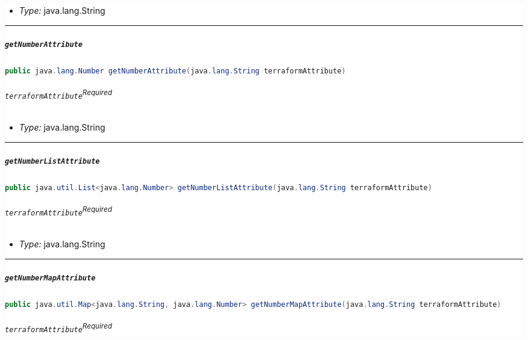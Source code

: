 - *Type:* java.lang.String

---

##### `getNumberAttribute` <a name="getNumberAttribute" id="rhizo-co-terraform-provider-oci.dataOciFunctionsPbfListingTriggers.DataOciFunctionsPbfListingTriggersFilterOutputReference.getNumberAttribute"></a>

```java
public java.lang.Number getNumberAttribute(java.lang.String terraformAttribute)
```

###### `terraformAttribute`<sup>Required</sup> <a name="terraformAttribute" id="rhizo-co-terraform-provider-oci.dataOciFunctionsPbfListingTriggers.DataOciFunctionsPbfListingTriggersFilterOutputReference.getNumberAttribute.parameter.terraformAttribute"></a>

- *Type:* java.lang.String

---

##### `getNumberListAttribute` <a name="getNumberListAttribute" id="rhizo-co-terraform-provider-oci.dataOciFunctionsPbfListingTriggers.DataOciFunctionsPbfListingTriggersFilterOutputReference.getNumberListAttribute"></a>

```java
public java.util.List<java.lang.Number> getNumberListAttribute(java.lang.String terraformAttribute)
```

###### `terraformAttribute`<sup>Required</sup> <a name="terraformAttribute" id="rhizo-co-terraform-provider-oci.dataOciFunctionsPbfListingTriggers.DataOciFunctionsPbfListingTriggersFilterOutputReference.getNumberListAttribute.parameter.terraformAttribute"></a>

- *Type:* java.lang.String

---

##### `getNumberMapAttribute` <a name="getNumberMapAttribute" id="rhizo-co-terraform-provider-oci.dataOciFunctionsPbfListingTriggers.DataOciFunctionsPbfListingTriggersFilterOutputReference.getNumberMapAttribute"></a>

```java
public java.util.Map<java.lang.String, java.lang.Number> getNumberMapAttribute(java.lang.String terraformAttribute)
```

###### `terraformAttribute`<sup>Required</sup> <a name="terraformAttribute" id="rhizo-co-terraform-provider-oci.dataOciFunctionsPbfListingTriggers.DataOciFunctionsPbfListingTriggersFilterOutputReference.getNumberMapAttribute.parameter.terraformAttribute"></a>
